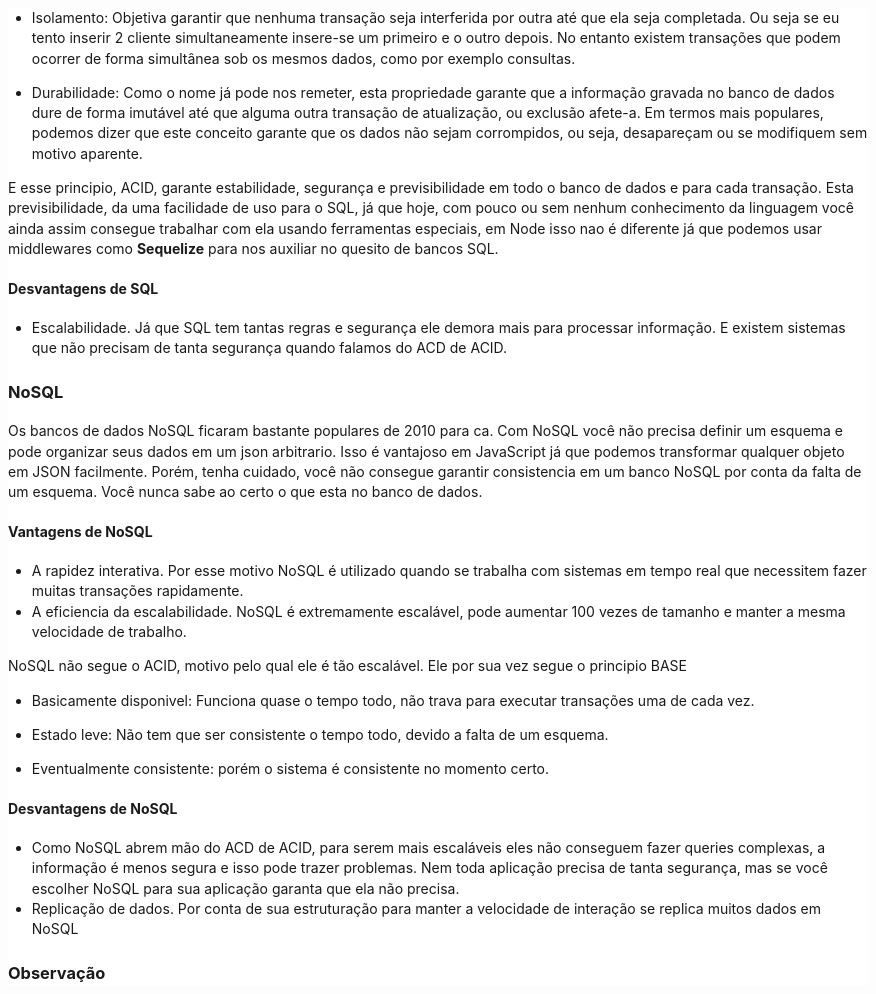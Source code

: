 * Isolamento: Objetiva garantir que nenhuma transação seja interferida por outra até que ela seja completada. Ou seja se eu tento inserir 2 cliente simultaneamente insere-se um primeiro e o outro depois. No entanto existem transações que podem ocorrer de forma simultânea sob os mesmos dados, como por exemplo consultas.

* Durabilidade: Como o nome já pode nos remeter, esta propriedade garante que a informação gravada no banco de dados dure de forma imutável até que alguma outra transação de atualização, ou exclusão afete-a. Em termos mais populares, podemos dizer que este conceito garante que os dados não sejam corrompidos, ou seja, desapareçam ou se modifiquem sem motivo aparente.

E esse principio, ACID, garante estabilidade, segurança e previsibilidade em todo o banco de dados e para cada transação. Esta previsibilidade, da uma facilidade de uso para o SQL, já que hoje, com pouco ou sem nenhum conhecimento da linguagem você ainda assim consegue trabalhar com ela usando ferramentas especiais, em Node isso nao é diferente já que podemos usar middlewares como **Sequelize** para nos auxiliar no quesito de bancos SQL.

#### Desvantagens de SQL

* Escalabilidade. Já que SQL tem tantas regras e segurança ele demora mais para processar informação. E existem sistemas que não precisam de tanta segurança quando falamos do ACD de ACID.

### NoSQL

Os bancos de dados NoSQL ficaram bastante populares de 2010 para ca. Com NoSQL você não precisa definir um esquema e pode organizar seus dados em um json arbitrario. Isso é vantajoso em JavaScript já que podemos transformar qualquer objeto em JSON facilmente. Porém, tenha cuidado, você não consegue garantir consistencia em um banco NoSQL por conta da falta de um esquema. Você nunca sabe ao certo o que esta no banco de dados.

#### Vantagens de NoSQL

* A rapidez interativa. Por esse motivo NoSQL é utilizado quando se trabalha com sistemas em tempo real que necessitem fazer muitas transações rapidamente.
* A eficiencia da escalabilidade. NoSQL é extremamente escalável, pode aumentar 100 vezes de tamanho e manter a mesma velocidade de trabalho.

NoSQL não segue o ACID, motivo pelo qual ele é tão escalável. Ele por sua vez segue o principio BASE

* Basicamente disponivel: Funciona quase o tempo todo, não trava para executar transações uma de cada vez.

* Estado leve: Não tem que ser consistente o tempo todo, devido a falta de um esquema.

* Eventualmente consistente: porém o sistema é consistente no momento certo.

#### Desvantagens de NoSQL

* Como NoSQL abrem mão do ACD de ACID, para serem mais escaláveis eles não conseguem fazer queries complexas, a informação é menos segura e isso pode trazer problemas. Nem toda aplicação precisa de tanta segurança, mas se você escolher NoSQL para sua aplicação garanta que ela não precisa.
* Replicação de dados. Por conta de sua estruturação para manter a velocidade de interação se replica muitos dados em NoSQL

### Observação
